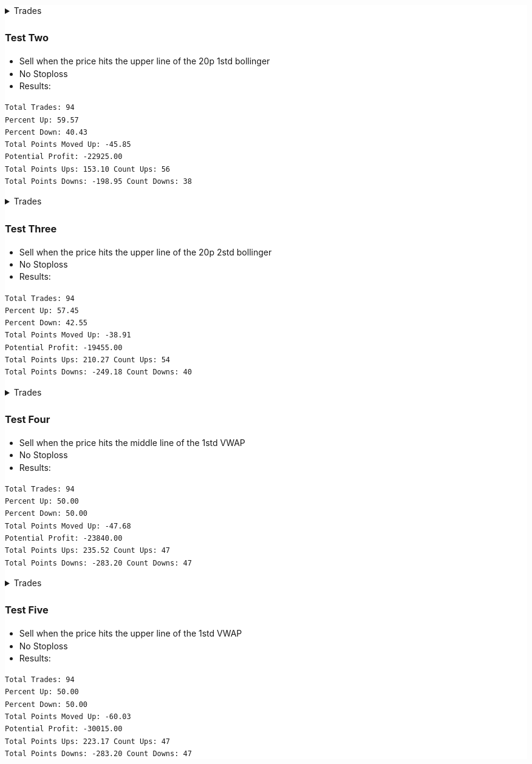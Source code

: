 
<details><summary>Trades</summary></details>

### Test Two
* Sell when the price hits the upper line of the 20p 1std bollinger
* No Stoploss
* Results:
```
Total Trades: 94
Percent Up: 59.57
Percent Down: 40.43
Total Points Moved Up: -45.85
Potential Profit: -22925.00
Total Points Ups: 153.10 Count Ups: 56
Total Points Downs: -198.95 Count Downs: 38
```

<details><summary>Trades</summary></details>

### Test Three
* Sell when the price hits the upper line of the 20p 2std bollinger
* No Stoploss
* Results:
```
Total Trades: 94
Percent Up: 57.45
Percent Down: 42.55
Total Points Moved Up: -38.91
Potential Profit: -19455.00
Total Points Ups: 210.27 Count Ups: 54
Total Points Downs: -249.18 Count Downs: 40
```

<details><summary>Trades</summary></details>

### Test Four
* Sell when the price hits the middle line of the 1std VWAP
* No Stoploss
* Results:
```
Total Trades: 94
Percent Up: 50.00
Percent Down: 50.00
Total Points Moved Up: -47.68
Potential Profit: -23840.00
Total Points Ups: 235.52 Count Ups: 47
Total Points Downs: -283.20 Count Downs: 47
```

<details><summary>Trades</summary></details>

### Test Five
* Sell when the price hits the upper line of the 1std VWAP
* No Stoploss
* Results:
```
Total Trades: 94
Percent Up: 50.00
Percent Down: 50.00
Total Points Moved Up: -60.03
Potential Profit: -30015.00
Total Points Ups: 223.17 Count Ups: 47
Total Points Downs: -283.20 Count Downs: 47
```
